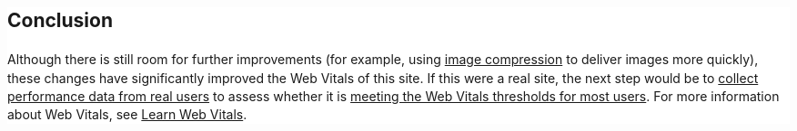 ## Conclusion

Although there is still room for further improvements (for example, using [image
compression](/use-imagemin-to-compress-images/) to deliver images
more quickly), these changes have significantly improved the Web Vitals of this
site. If this were a real site, the next step would be to [collect performance
data from real
users](/vitals-measurement-getting-started/#measuring-web-vitals-using-rum-data)
to assess whether it is [meeting the Web Vitals thresholds for most
users](/vitals-measurement-getting-started/#data-interpretation).
For more information about Web Vitals, see [Learn Web
Vitals](/learn-web-vitals).
